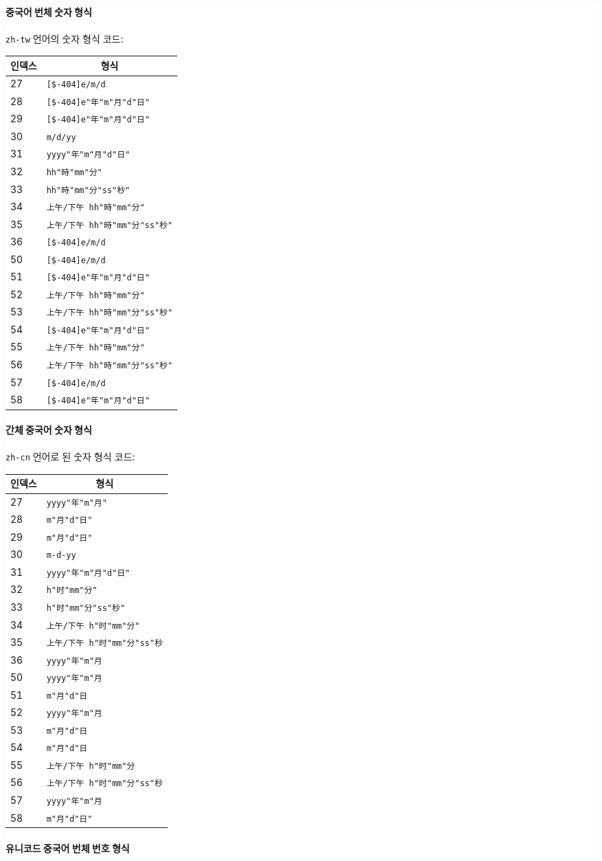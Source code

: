 #### 중국어 번체 숫자 형식

`zh-tw` 언어의 숫자 형식 코드:

인덱스|형식
---|---
27|`[$-404]e/m/d`
28|`[$-404]e"年"m"月"d"日"`
29|`[$-404]e"年"m"月"d"日"`
30|`m/d/yy`
31|`yyyy"年"m"月"d"日"`
32|`hh"時"mm"分"`
33|`hh"時"mm"分"ss"秒"`
34|`上午/下午 hh"時"mm"分"`
35|`上午/下午 hh"時"mm"分"ss"秒"`
36|`[$-404]e/m/d`
50|`[$-404]e/m/d`
51|`[$-404]e"年"m"月"d"日"`
52|`上午/下午 hh"時"mm"分"`
53|`上午/下午 hh"時"mm"分"ss"秒"`
54|`[$-404]e"年"m"月"d"日"`
55|`上午/下午 hh"時"mm"分"`
56|`上午/下午 hh"時"mm"分"ss"秒"`
57|`[$-404]e/m/d`
58|`[$-404]e"年"m"月"d"日"`

#### 간체 중국어 숫자 형식

`zh-cn` 언어로 된 숫자 형식 코드:

인덱스|형식
---|---
27|`yyyy"年"m"月"`
28|`m"月"d"日"`
29|`m"月"d"日"`
30|`m-d-yy`
31|`yyyy"年"m"月"d"日"`
32|`h"时"mm"分"`
33|`h"时"mm"分"ss"秒"`
34|`上午/下午 h"时"mm"分"`
35|`上午/下午 h"时"mm"分"ss"秒`
36|`yyyy"年"m"月`
50|`yyyy"年"m"月`
51|`m"月"d"日`
52|`yyyy"年"m"月`
53|`m"月"d"日`
54|`m"月"d"日`
55|`上午/下午 h"时"mm"分`
56|`上午/下午 h"时"mm"分"ss"秒`
57|`yyyy"年"m"月`
58|`m"月"d"日"`

#### 유니코드 중국어 번체 번호 형식
